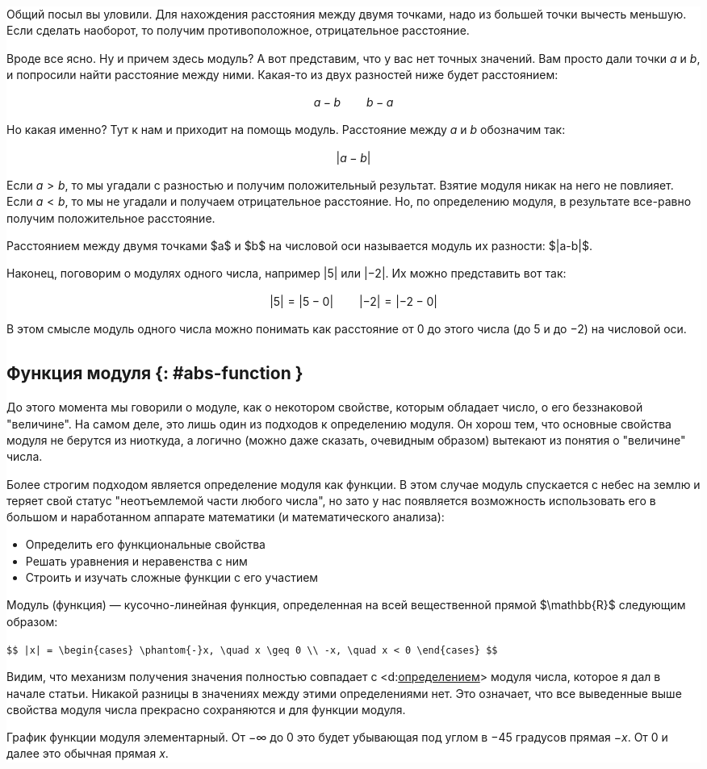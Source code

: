 
Общий посыл вы уловили. Для нахождения расстояния между двумя точками, надо из большей точки вычесть меньшую. Если сделать наоборот, то получим противоположное, отрицательное расстояние.

Вроде все ясно. Ну и причем здесь модуль? А вот представим, что у вас нет точных значений. Вам просто дали точки $a$ и $b$, и попросили найти расстояние между ними. Какая-то из двух разностей ниже будет расстоянием:

$$ a - b \qquad b - a $$

Но какая именно? Тут к нам и приходит на помощь модуль. Расстояние между $a$ и $b$ обозначим так:

$$ |a-b| $$

Если $a>b$, то мы угадали с разностью и получим положительный результат. Взятие модуля никак на него не повлияет. Если $a < b$, то мы не угадали и получаем отрицательное расстояние.
Но, по определению модуля, в результате все-равно получим положительное расстояние.

<definition>
    <def>Расстоянием</def> между двумя точками $a$ и $b$ на числовой оси называется модуль их разности: $|a-b|$.
</definition>

Наконец, поговорим о модулях одного числа, например $|5|$ или $|-2|$. Их можно представить вот так:

$$ |5| = |5-0| \qquad |-2| = |-2 - 0| $$

В этом смысле модуль одного числа можно понимать как расстояние от $0$ до этого числа (до $5$ и до $-2$) на числовой оси.

## Функция модуля {: #abs-function }

До этого момента мы говорили о модуле, как о некотором свойстве, которым обладает число, о его беззнаковой "величине". На самом деле, это лишь один из подходов к определению модуля. Он хорош тем, что основные свойства модуля не берутся из ниоткуда, а логично (можно даже сказать, очевидным образом) вытекают из понятия о "величине" числа.

Более строгим подходом является определение модуля как функции. В этом случае модуль спускается с небес на землю и теряет свой статус "неотъемлемой части любого числа", но зато у нас появляется возможность использовать его в большом и наработанном аппарате математики (и математического анализа):

* Определить его функциональные свойства
* Решать уравнения и неравенства с ним
* Строить и изучать сложные функции с его участием

<definition id="abs-function">
    <def>Модуль</def> (функция) — кусочно-линейная функция, определенная на всей вещественной прямой $\mathbb{R}$ следующим образом:

    $$ |x| = \begin{cases} \phantom{-}x, \quad x \geq 0 \\ -x, \quad x < 0 \end{cases} $$
</definition>

Видим, что механизм получения значения полностью совпадает с <d:[определением](abs)> модуля числа, которое я дал в начале статьи. Никакой разницы в значениях между этими определениями нет. Это означает, что все выведенные выше свойства модуля числа прекрасно сохраняются и для функции модуля.

График функции модуля элементарный. От $-\infty$ до $0$ это будет убывающая под углом в $-45$ градусов прямая $-x$. От $0$ и далее это обычная прямая $x$.
